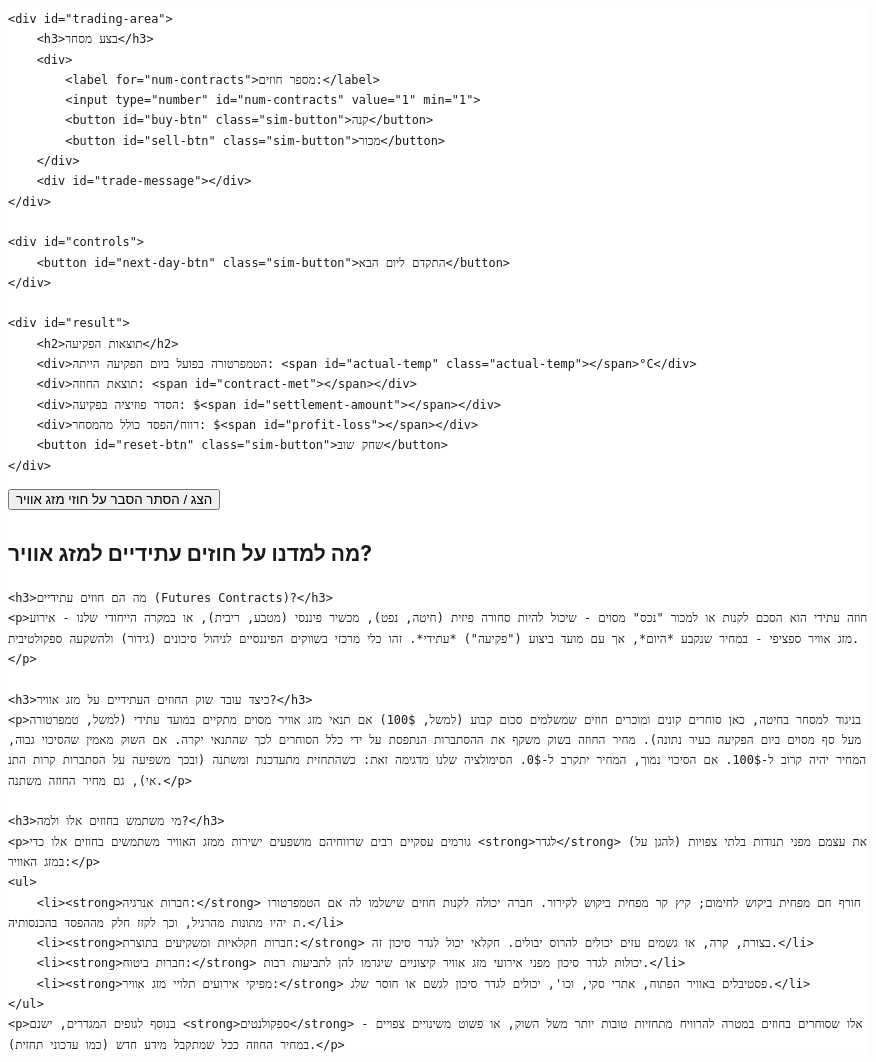     <div id="trading-area">
        <h3>בצע מסחר</h3>
        <div>
            <label for="num-contracts">מספר חוזים:</label>
            <input type="number" id="num-contracts" value="1" min="1">
            <button id="buy-btn" class="sim-button">קנה</button>
            <button id="sell-btn" class="sim-button">מכור</button>
        </div>
        <div id="trade-message"></div>
    </div>

    <div id="controls">
        <button id="next-day-btn" class="sim-button">התקדם ליום הבא</button>
    </div>

    <div id="result">
        <h2>תוצאות הפקיעה</h2>
        <div>הטמפרטורה בפועל ביום הפקיעה הייתה: <span id="actual-temp" class="actual-temp"></span>°C</div>
        <div>תוצאת החוזה: <span id="contract-met"></span></div>
        <div>הסדר פוזיציה בפקיעה: $<span id="settlement-amount"></span></div>
        <div>רווח/הפסד כולל מהמסחר: $<span id="profit-loss"></span></div>
        <button id="reset-btn" class="sim-button">שחק שוב</button>
    </div>
</div>

<button id="toggle-explanation" class="sim-button">הצג / הסתר הסבר על חוזי מזג אוויר</button>

<div id="explanation">
    <h2>מה למדנו על חוזים עתידיים למזג אוויר?</h2>

    <h3>מה הם חוזים עתידיים (Futures Contracts)?</h3>
    <p>חוזה עתידי הוא הסכם לקנות או למכור "נכס" מסוים - שיכול להיות סחורה פיזית (חיטה, נפט), מכשיר פיננסי (מטבע, ריבית), או במקרה הייחודי שלנו - אירוע מזג אוויר ספציפי - במחיר שנקבע *היום*, אך עם מועד ביצוע ("פקיעה") *עתידי*. זהו כלי מרכזי בשווקים הפיננסיים לניהול סיכונים (גידור) ולהשקעה ספקולטיבית.</p>

    <h3>כיצד עובד שוק החוזים העתידיים על מזג אוויר?</h3>
    <p>בניגוד למסחר בחיטה, כאן סוחרים קונים ומוכרים חוזים שמשלמים סכום קבוע (למשל, 100$) אם תנאי מזג אוויר מסוים מתקיים במועד עתידי (למשל, טמפרטורה מעל סף מסוים ביום הפקיעה בעיר נתונה). מחיר החוזה בשוק משקף את ההסתברות הנתפסת על ידי כלל הסוחרים לכך שהתנאי יקרה. אם השוק מאמין שהסיכוי גבוה, המחיר יהיה קרוב ל-100$. אם הסיכוי נמוך, המחיר יתקרב ל-0$. הסימולציה שלנו מדגימה זאת: כשהתחזית מתעדכנת ומשתנה (ובכך משפיעה על הסתברות קרות התנאי), גם מחיר החוזה משתנה.</p>

    <h3>מי משתמש בחוזים אלו ולמה?</h3>
    <p>גורמים עסקיים רבים שרווחיהם מושפעים ישירות ממזג האוויר משתמשים בחוזים אלו כדי <strong>לגדר</strong> (להגן על) את עצמם מפני תנודות בלתי צפויות במזג האוויר:</p>
    <ul>
        <li><strong>חברות אנרגיה:</strong> חורף חם מפחית ביקוש לחימום; קיץ קר מפחית ביקוש לקירור. חברה יכולה לקנות חוזים שישלמו לה אם הטמפרטורות יהיו מתונות מהרגיל, וכך לקזז חלק מההפסד בהכנסותיה.</li>
        <li><strong>חברות חקלאיות ומשקיעים בתוצרת:</strong> בצורת, קרה, או גשמים עזים יכולים להרוס יבולים. חקלאי יכול לגדר סיכון זה.</li>
        <li><strong>חברות ביטוח:</strong> יכולות לגדר סיכון מפני אירועי מזג אוויר קיצוניים שיגרמו להן לתביעות רבות.</li>
        <li><strong>מפיקי אירועים תלויי מזג אוויר:</strong> פסטיבלים באוויר הפתוח, אתרי סקי, וכו', יכולים לגדר סיכון לגשם או חוסר שלג.</li>
    </ul>
    <p>בנוסף לגופים המגדרים, ישנם <strong>ספקולנטים</strong> - אלו שסוחרים בחוזים במטרה להרוויח מתחזיות טובות יותר משל השוק, או פשוט משינויים צפויים במחיר החוזה ככל שמתקבל מידע חדש (כמו עדכוני תחזית).</p>
